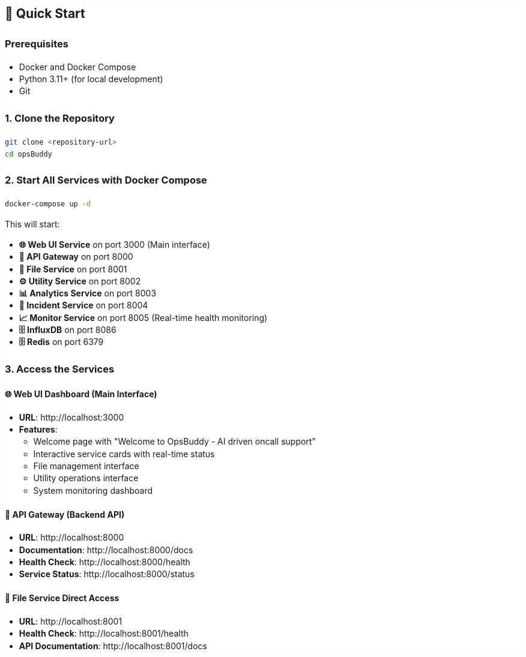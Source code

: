 ## 🚀 Quick Start

### Prerequisites
- Docker and Docker Compose
- Python 3.11+ (for local development)
- Git

### 1. Clone the Repository
```bash
git clone <repository-url>
cd opsBuddy
```

### 2. Start All Services with Docker Compose
```bash
docker-compose up -d
```

This will start:
- **🌐 Web UI Service** on port 3000 (Main interface)
- **🚪 API Gateway** on port 8000
- **📁 File Service** on port 8001
- **⚙️ Utility Service** on port 8002
- **📊 Analytics Service** on port 8003
- **🚨 Incident Service** on port 8004
- **📈 Monitor Service** on port 8005 (Real-time health monitoring)
- **🗄️ InfluxDB** on port 8086
- **🗄️ Redis** on port 6379

### 3. Access the Services

#### 🌐 Web UI Dashboard (Main Interface)
- **URL**: http://localhost:3000
- **Features**:
  - Welcome page with "Welcome to OpsBuddy - AI driven oncall support"
  - Interactive service cards with real-time status
  - File management interface
  - Utility operations interface
  - System monitoring dashboard

#### 🚪 API Gateway (Backend API)
- **URL**: http://localhost:8000
- **Documentation**: http://localhost:8000/docs
- **Health Check**: http://localhost:8000/health
- **Service Status**: http://localhost:8000/status

#### 📁 File Service Direct Access
- **URL**: http://localhost:8001
- **Health Check**: http://localhost:8001/health
- **API Documentation**: http://localhost:8001/docs
